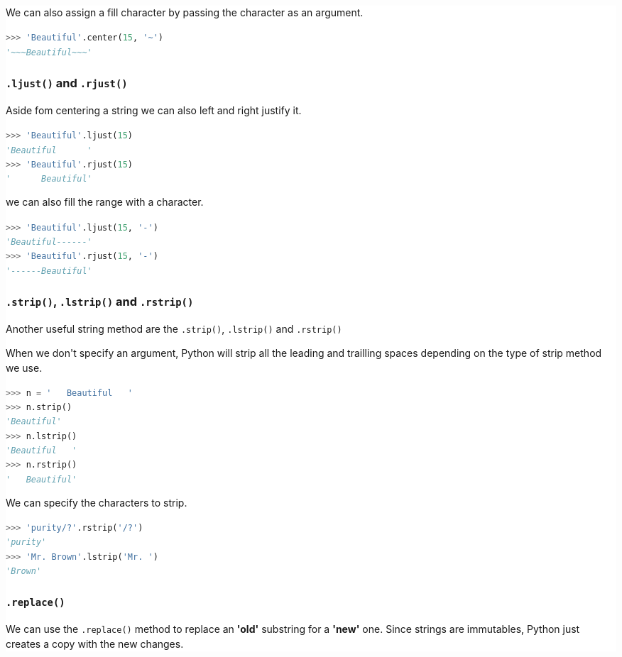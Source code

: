 We can also assign a fill character by passing the character as an argument.

```python
>>> 'Beautiful'.center(15, '~')
'~~~Beautiful~~~'
```

### `.ljust()` and `.rjust()`

Aside fom centering a string we can also left and right justify it.

```python
>>> 'Beautiful'.ljust(15)
'Beautiful      '
>>> 'Beautiful'.rjust(15)
'      Beautiful'
```

we can also fill the range with a character.

```python
>>> 'Beautiful'.ljust(15, '-')
'Beautiful------'
>>> 'Beautiful'.rjust(15, '-')
'------Beautiful'
```

### `.strip()`, `.lstrip()` and `.rstrip()`

Another useful string method are the `.strip()`, `.lstrip()` and `.rstrip()`

When we don't specify an argument, Python will strip all the leading and trailling spaces depending on the type of strip method we use.

```python
>>> n = '   Beautiful   '
>>> n.strip()
'Beautiful'
>>> n.lstrip()
'Beautiful   '
>>> n.rstrip()
'   Beautiful'
```

We can specify the characters to strip.

```python
>>> 'purity/?'.rstrip('/?')
'purity'
>>> 'Mr. Brown'.lstrip('Mr. ')
'Brown'
```

### `.replace()`

We can use the `.replace()` method to replace an **'old'** substring for a **'new'** one. Since strings are immutables, Python just creates a copy with the new changes.
